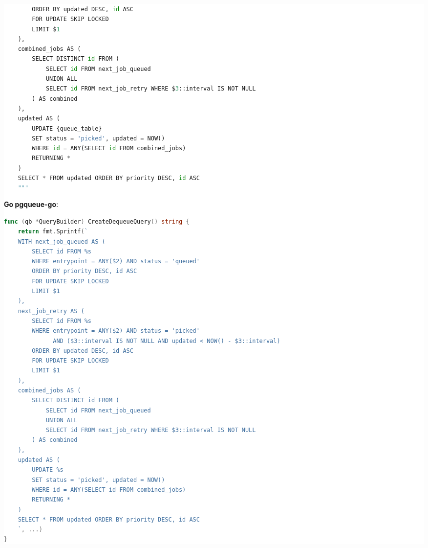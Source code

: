```python
        ORDER BY updated DESC, id ASC
        FOR UPDATE SKIP LOCKED
        LIMIT $1
    ),
    combined_jobs AS (
        SELECT DISTINCT id FROM (
            SELECT id FROM next_job_queued
            UNION ALL
            SELECT id FROM next_job_retry WHERE $3::interval IS NOT NULL
        ) AS combined
    ),
    updated AS (
        UPDATE {queue_table}
        SET status = 'picked', updated = NOW()
        WHERE id = ANY(SELECT id FROM combined_jobs)
        RETURNING *
    )
    SELECT * FROM updated ORDER BY priority DESC, id ASC
    """
```

**Go pgqueue-go**:
```go
func (qb *QueryBuilder) CreateDequeueQuery() string {
    return fmt.Sprintf(`
    WITH next_job_queued AS (
        SELECT id FROM %s
        WHERE entrypoint = ANY($2) AND status = 'queued'
        ORDER BY priority DESC, id ASC
        FOR UPDATE SKIP LOCKED
        LIMIT $1
    ),
    next_job_retry AS (
        SELECT id FROM %s
        WHERE entrypoint = ANY($2) AND status = 'picked'
              AND ($3::interval IS NOT NULL AND updated < NOW() - $3::interval)
        ORDER BY updated DESC, id ASC
        FOR UPDATE SKIP LOCKED
        LIMIT $1
    ),
    combined_jobs AS (
        SELECT DISTINCT id FROM (
            SELECT id FROM next_job_queued
            UNION ALL
            SELECT id FROM next_job_retry WHERE $3::interval IS NOT NULL
        ) AS combined
    ),
    updated AS (
        UPDATE %s
        SET status = 'picked', updated = NOW()
        WHERE id = ANY(SELECT id FROM combined_jobs)
        RETURNING *
    )
    SELECT * FROM updated ORDER BY priority DESC, id ASC
    `, ...)
}
```
